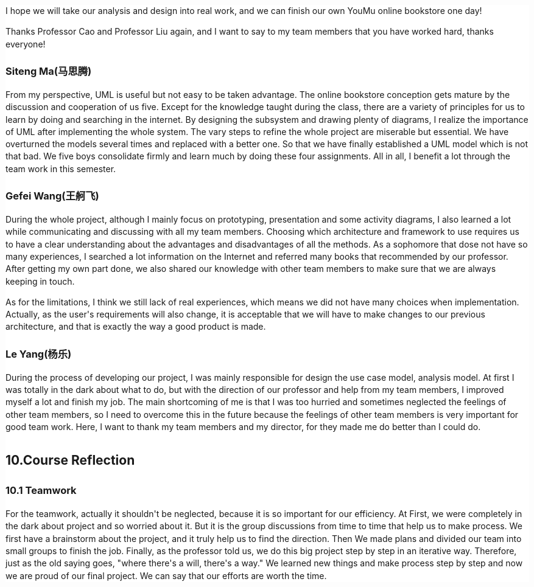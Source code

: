 I hope we will take our analysis and design into real work, and we can finish our own YouMu online bookstore one day!

Thanks Professor Cao and Professor Liu again, and I want to say to my team members that you have worked hard, thanks everyone!

### Siteng Ma(马思腾)

From my perspective, UML is useful but not easy to be taken advantage. The online bookstore conception gets mature by the discussion and cooperation of us five. Except for the knowledge taught during the class, there are a variety of principles for us to learn by doing and searching in the internet. By designing the subsystem and drawing plenty of diagrams, I realize the importance of UML after implementing the whole system. The vary steps to refine the whole project are miserable but essential. We have overturned the models several times and replaced with a better one.  So that we have finally established a UML model which is not that bad. We five boys consolidate firmly and learn much by doing these four assignments. All in all, I benefit a lot through the team work in this semester.

### Gefei Wang(王舸飞)

During the whole project, although I mainly focus on prototyping, presentation and some activity diagrams, I also learned a lot while communicating and discussing with all my team members. Choosing which architecture and framework to use requires us to have a clear understanding about the advantages and disadvantages of all the methods.
As a sophomore that dose not have so many experiences, I searched a lot information on the Internet and referred many books that recommended by our professor. After getting my own part done, we  also shared our knowledge with other team members to make sure that we are always keeping in touch.

As for the limitations, I think we still lack of real experiences, which means we did not have many choices when implementation. Actually, as the user's requirements will also change, it is acceptable that we will have to make changes to our previous architecture, and that is exactly the way a good product is made.

### Le Yang(杨乐)

During the process of developing our project, I was mainly responsible for design the use case model, analysis model. At first I was totally in the dark about what to do, but with the direction of our professor and help from my team members, I improved myself a lot and finish my job. The main shortcoming of me is that I was too hurried and sometimes neglected the feelings of other team members, so I need to overcome this in the future because the feelings of other team members is very important for good team work. Here, I want to thank my team members and my director, for they made me do better than I could do.

## 10.Course Reflection

### 10.1 Teamwork

For the teamwork, actually it shouldn't be neglected, because it is so important for our efficiency. At First, we were completely in the dark about project and so worried about it. But it is the group discussions from time to time that help us to make process. We first have a brainstorm about the project, and it truly help us to find the direction. Then We made plans and divided our team into small groups to finish the job. Finally, as the professor told us, we do this big project step by step in an iterative way.  Therefore, just as the old saying goes, "where there's a will, there's a way." We learned new things and make process step by step and now we are proud of our final project. We can say that our efforts are worth the time.
